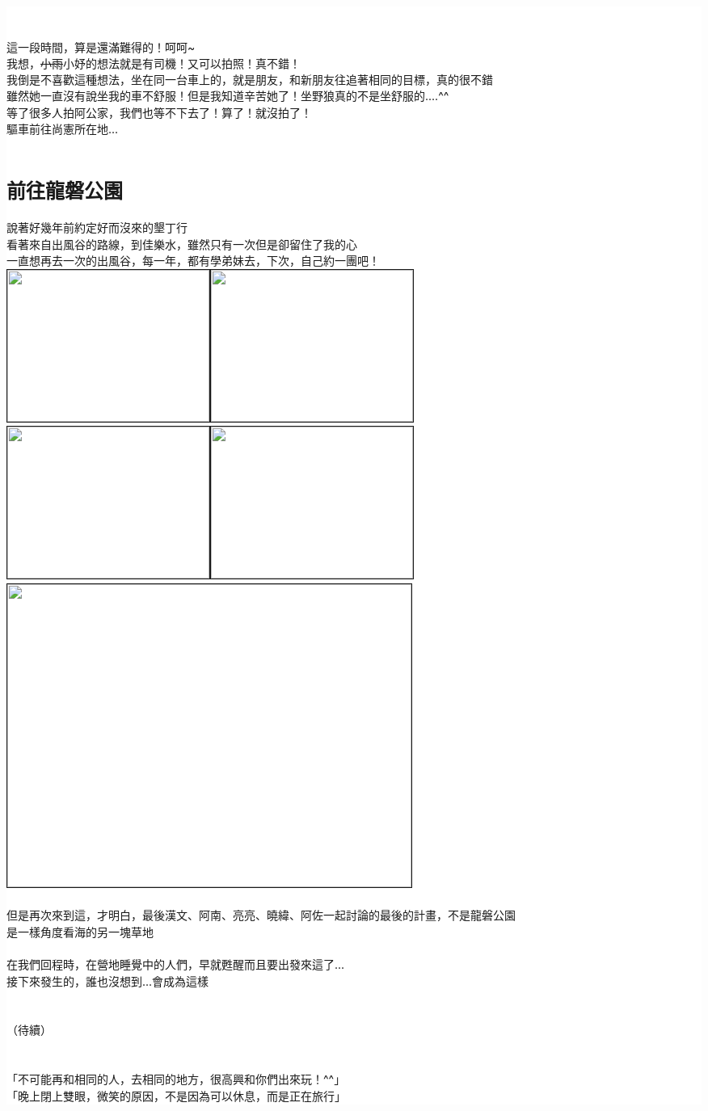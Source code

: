 <br /><br />這一段時間，算是還滿難得的！呵呵~<br />我想，<strike>小雨</strike>小妤的想法就是有司機！又可以拍照！真不錯！<br />我倒是不喜歡這種想法，坐在同一台車上的，就是朋友，和新朋友往追著相同的目標，真的很不錯<br />雖然她一直沒有說坐我的車不舒服！但是我知道辛苦她了！坐野狼真的不是坐舒服的....^^<br />等了很多人拍阿公家，我們也等不下去了！算了！就沒拍了！<br />驅車前往尚憲所在地...<br /><br /><h2><span style="font-size: x-large;">前往龍磐公園</span></h2>說著好幾年前約定好而沒來的墾丁行<br />看著來自出風谷的路線，到佳樂水，雖然只有一次但是卻留住了我的心<br />一直想再去一次的出風谷，每一年，都有學弟妹去，下次，自己約一團吧！<br /><img border="1" height="188" src="http://3.bp.blogspot.com/-4Ve0tN5i_Jk/UrzoA1z9UYI/AAAAAAAAGlw/nioCvF_KlHI/s320/29.jpg" width="250" /><img border="1" height="188" src="http://4.bp.blogspot.com/-lG0ybaOwYp8/UrzoBmsEUSI/AAAAAAAAGmM/ZTY__DayPGo/s320/30.jpg" width="250" /><br /><img border="1" height="188" src="http://3.bp.blogspot.com/-nyLgQ0soxk8/UrzoB4DabzI/AAAAAAAAGmI/oRQz2UJf-Kc/s320/31.jpg" width="250" /><img border="1" height="188" src="http://3.bp.blogspot.com/-VYOfwxByYzc/UrzoC1EC7HI/AAAAAAAAGmU/--G3aDvoXtU/s320/32.jpg" width="250" /><br /><img border="1" height="375" src="http://2.bp.blogspot.com/-waqv_FaEJlw/UrzoDGnUzAI/AAAAAAAAGmo/A-vI-lW0HqM/s320/33.jpg" width="500" /> <br /><br />但是再次來到這，才明白，最後漢文、阿南、亮亮、曉緯、阿佐一起討論的最後的計畫，不是龍磐公園<br />是一樣角度看海的另一塊草地<br /><br />在我們回程時，在營地睡覺中的人們，早就甦醒而且要出發來這了...<br />接下來發生的，誰也沒想到...會成為這樣<br /><br /><br />（待續）<br /><br /><br />「不可能再和相同的人，去相同的地方，很高興和你們出來玩！^^」<br />「晚上閉上雙眼，微笑的原因，不是因為可以休息，而是正在旅行」
